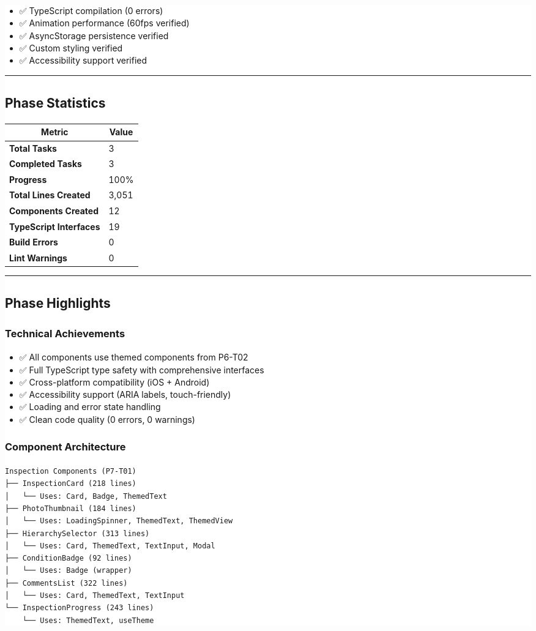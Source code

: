- ✅ TypeScript compilation (0 errors)
- ✅ Animation performance (60fps verified)
- ✅ AsyncStorage persistence verified
- ✅ Custom styling verified
- ✅ Accessibility support verified

---

## Phase Statistics

| Metric                    | Value |
| ------------------------- | ----- |
| **Total Tasks**           | 3     |
| **Completed Tasks**       | 3     |
| **Progress**              | 100%  |
| **Total Lines Created**   | 3,051 |
| **Components Created**    | 12    |
| **TypeScript Interfaces** | 19    |
| **Build Errors**          | 0     |
| **Lint Warnings**         | 0     |

---

## Phase Highlights

### Technical Achievements

- ✅ All components use themed components from P6-T02
- ✅ Full TypeScript type safety with comprehensive interfaces
- ✅ Cross-platform compatibility (iOS + Android)
- ✅ Accessibility support (ARIA labels, touch-friendly)
- ✅ Loading and error state handling
- ✅ Clean code quality (0 errors, 0 warnings)

### Component Architecture

```
Inspection Components (P7-T01)
├── InspectionCard (218 lines)
│   └── Uses: Card, Badge, ThemedText
├── PhotoThumbnail (184 lines)
│   └── Uses: LoadingSpinner, ThemedText, ThemedView
├── HierarchySelector (313 lines)
│   └── Uses: Card, ThemedText, TextInput, Modal
├── ConditionBadge (92 lines)
│   └── Uses: Badge (wrapper)
├── CommentsList (322 lines)
│   └── Uses: Card, ThemedText, TextInput
└── InspectionProgress (243 lines)
    └── Uses: ThemedText, useTheme
```
